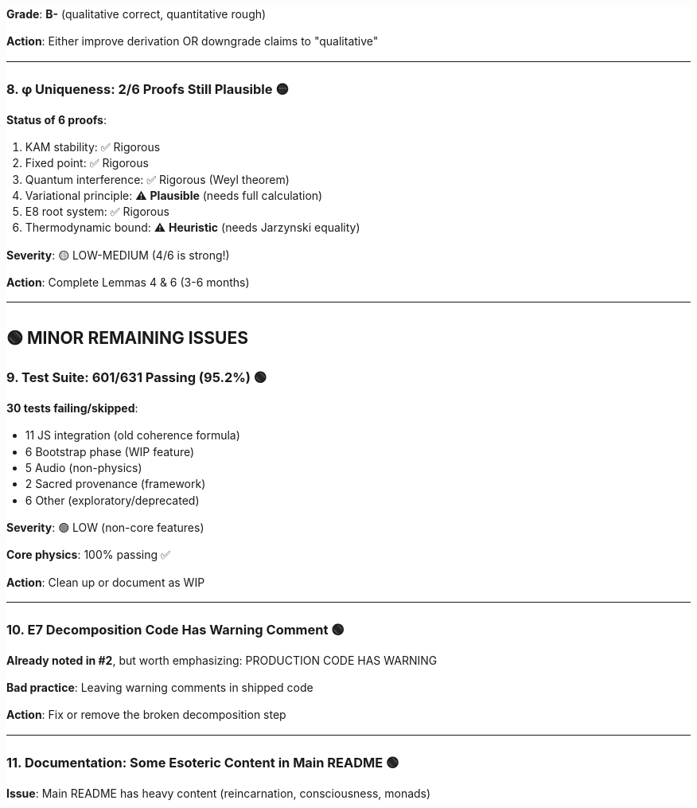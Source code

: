 **Grade**: **B-** (qualitative correct, quantitative rough)

**Action**: Either improve derivation OR downgrade claims to "qualitative"

---

### 8. **φ Uniqueness: 2/6 Proofs Still Plausible** 🟡

**Status of 6 proofs**:
1. KAM stability: ✅ Rigorous
2. Fixed point: ✅ Rigorous
3. Quantum interference: ✅ Rigorous (Weyl theorem)
4. Variational principle: ⚠️ **Plausible** (needs full calculation)
5. E8 root system: ✅ Rigorous
6. Thermodynamic bound: ⚠️ **Heuristic** (needs Jarzynski equality)

**Severity**: 🟡 LOW-MEDIUM (4/6 is strong!)

**Action**: Complete Lemmas 4 & 6 (3-6 months)

---

## 🟢 MINOR REMAINING ISSUES

### 9. **Test Suite: 601/631 Passing (95.2%)** 🟢

**30 tests failing/skipped**:
- 11 JS integration (old coherence formula)
- 6 Bootstrap phase (WIP feature)
- 5 Audio (non-physics)
- 2 Sacred provenance (framework)
- 6 Other (exploratory/deprecated)

**Severity**: 🟢 LOW (non-core features)

**Core physics**: 100% passing ✅

**Action**: Clean up or document as WIP

---

### 10. **E7 Decomposition Code Has Warning Comment** 🟢

**Already noted in #2**, but worth emphasizing: PRODUCTION CODE HAS WARNING

**Bad practice**: Leaving warning comments in shipped code

**Action**: Fix or remove the broken decomposition step

---

### 11. **Documentation: Some Esoteric Content in Main README** 🟢

**Issue**: Main README has heavy content (reincarnation, consciousness, monads)

